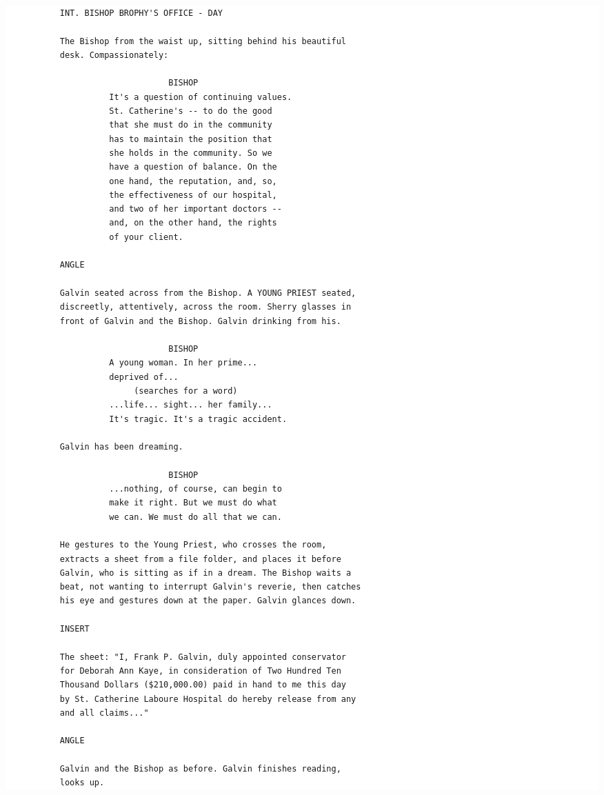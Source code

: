                INT. BISHOP BROPHY'S OFFICE - DAY

               The Bishop from the waist up, sitting behind his beautiful 
               desk. Compassionately:

                                     BISHOP
                         It's a question of continuing values. 
                         St. Catherine's -- to do the good 
                         that she must do in the community 
                         has to maintain the position that 
                         she holds in the community. So we 
                         have a question of balance. On the 
                         one hand, the reputation, and, so, 
                         the effectiveness of our hospital, 
                         and two of her important doctors -- 
                         and, on the other hand, the rights 
                         of your client.

               ANGLE

               Galvin seated across from the Bishop. A YOUNG PRIEST seated, 
               discreetly, attentively, across the room. Sherry glasses in 
               front of Galvin and the Bishop. Galvin drinking from his.

                                     BISHOP
                         A young woman. In her prime... 
                         deprived of...
                              (searches for a word)
                         ...life... sight... her family... 
                         It's tragic. It's a tragic accident.

               Galvin has been dreaming.

                                     BISHOP
                         ...nothing, of course, can begin to 
                         make it right. But we must do what 
                         we can. We must do all that we can.

               He gestures to the Young Priest, who crosses the room, 
               extracts a sheet from a file folder, and places it before 
               Galvin, who is sitting as if in a dream. The Bishop waits a 
               beat, not wanting to interrupt Galvin's reverie, then catches 
               his eye and gestures down at the paper. Galvin glances down.

               INSERT

               The sheet: "I, Frank P. Galvin, duly appointed conservator 
               for Deborah Ann Kaye, in consideration of Two Hundred Ten 
               Thousand Dollars ($210,000.00) paid in hand to me this day 
               by St. Catherine Laboure Hospital do hereby release from any 
               and all claims..."

               ANGLE

               Galvin and the Bishop as before. Galvin finishes reading, 
               looks up.
